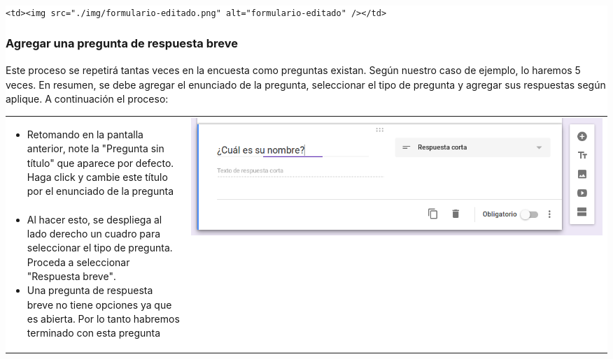    <td><img src="./img/formulario-editado.png" alt="formulario-editado" /></td>
</tr>
</table>

<div class="page-break" />

### Agregar una pregunta de respuesta breve

Este proceso se repetirá tantas veces en la encuesta como preguntas existan. Según nuestro caso de ejemplo, lo haremos 5 veces. En resumen, se debe agregar el enunciado de la pregunta, seleccionar el tipo de pregunta y agregar sus respuestas según aplique. A continuación el proceso:

<table>
<tr>
    <td width="30%">
    <ul>
    <li>Retomando en la pantalla anterior, note la "Pregunta sin título" que aparece por defecto. Haga click y cambie este título por el enunciado de la pregunta</li><br>
    <li>Al hacer esto, se despliega al lado derecho un cuadro para seleccionar el tipo de pregunta. Proceda a seleccionar "Respuesta breve".</li>
    <li>Una pregunta de respuesta breve no tiene opciones ya que es abierta. Por lo tanto habremos terminado con esta pregunta</li>
    </ul>
    </td>
    <td width="70%"><img src="./img/pregunta-1.png" alt="pregunta-1" /></td>
</tr>
</table>
